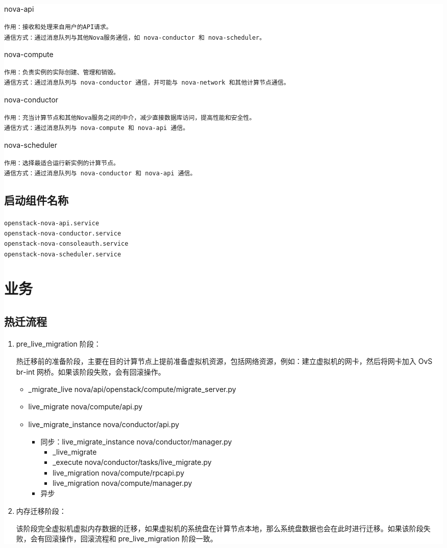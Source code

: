 nova-api

    作用：接收和处理来自用户的API请求。
    通信方式：通过消息队列与其他Nova服务通信，如 nova-conductor 和 nova-scheduler。

nova-compute

    作用：负责实例的实际创建、管理和销毁。
    通信方式：通过消息队列与 nova-conductor 通信，并可能与 nova-network 和其他计算节点通信。

nova-conductor

    作用：充当计算节点和其他Nova服务之间的中介，减少直接数据库访问，提高性能和安全性。
    通信方式：通过消息队列与 nova-compute 和 nova-api 通信。

nova-scheduler

    作用：选择最适合运行新实例的计算节点。
    通信方式：通过消息队列与 nova-conductor 和 nova-api 通信。

## 启动组件名称

```bash
openstack-nova-api.service           
openstack-nova-conductor.service    
openstack-nova-consoleauth.service  
openstack-nova-scheduler.service    
```



# 业务

## 热迁流程

1. pre_live_migration 阶段：

   ​	热迁移前的准备阶段，主要在目的计算节点上提前准备虚拟机资源，包括网络资源，例如：建立虚拟机的网卡，然后将网卡加入 OvS br-int 网桥。如果该阶段失败，会有回滚操作。

   - _migrate_live	nova/api/openstack/compute/migrate_server.py 

   - live_migrate	  nova/compute/api.py

   - live_migrate_instance	nova/conductor/api.py

     - 同步：live_migrate_instance	nova/conductor/manager.py
       - _live_migrate
       - _execute	nova/conductor/tasks/live_migrate.py
       - live_migration	nova/compute/rpcapi.py
       - live_migration	nova/compute/manager.py
     - 异步
     
     

2. 内存迁移阶段：

   ​	该阶段完全虚拟机虚拟内存数据的迁移，如果虚拟机的系统盘在计算节点本地，那么系统盘数据也会在此时进行迁移。如果该阶段失败，会有回滚操作，回滚流程和 pre_live_migration 阶段一致。
